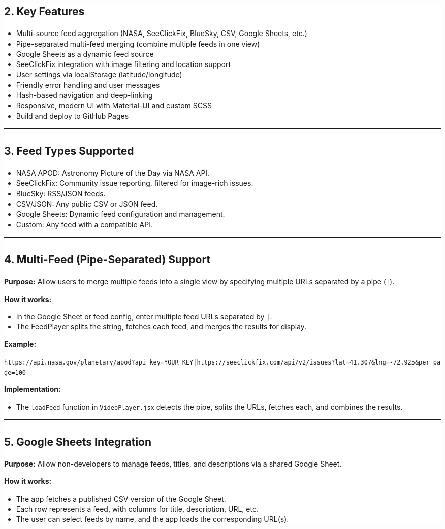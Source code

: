 ## 2. Key Features

- Multi-source feed aggregation (NASA, SeeClickFix, BlueSky, CSV, Google Sheets, etc.)
- Pipe-separated multi-feed merging (combine multiple feeds in one view)
- Google Sheets as a dynamic feed source
- SeeClickFix integration with image filtering and location support
- User settings via localStorage (latitude/longitude)
- Friendly error handling and user messages
- Hash-based navigation and deep-linking
- Responsive, modern UI with Material-UI and custom SCSS
- Build and deploy to GitHub Pages

---

## 3. Feed Types Supported

- NASA APOD: Astronomy Picture of the Day via NASA API.
- SeeClickFix: Community issue reporting, filtered for image-rich issues.
- BlueSky: RSS/JSON feeds.
- CSV/JSON: Any public CSV or JSON feed.
- Google Sheets: Dynamic feed configuration and management.
- Custom: Any feed with a compatible API.

---

## 4. Multi-Feed (Pipe-Separated) Support

**Purpose:**  Allow users to merge multiple feeds into a single view by specifying multiple URLs separated by a pipe (`|`).

**How it works:**
- In the Google Sheet or feed config, enter multiple feed URLs separated by `|`.
- The FeedPlayer splits the string, fetches each feed, and merges the results for display.

**Example:**
```
https://api.nasa.gov/planetary/apod?api_key=YOUR_KEY|https://seeclickfix.com/api/v2/issues?lat=41.307&lng=-72.925&per_page=100
```

**Implementation:**
- The `loadFeed` function in `VideoPlayer.jsx` detects the pipe, splits the URLs, fetches each, and combines the results.

---

## 5. Google Sheets Integration

**Purpose:**  Allow non-developers to manage feeds, titles, and descriptions via a shared Google Sheet.

**How it works:**
- The app fetches a published CSV version of the Google Sheet.
- Each row represents a feed, with columns for title, description, URL, etc.
- The user can select feeds by name, and the app loads the corresponding URL(s).
